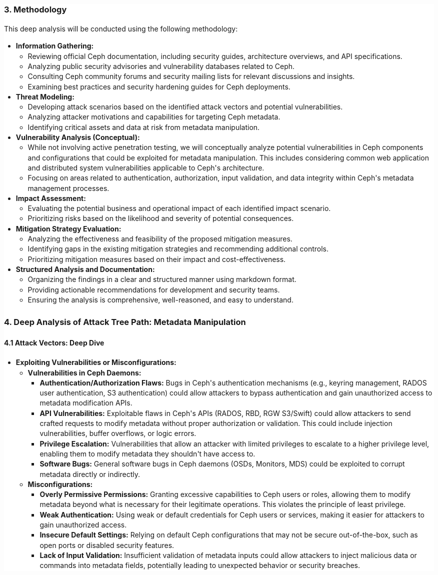 ### 3. Methodology

This deep analysis will be conducted using the following methodology:

*   **Information Gathering:**
    *   Reviewing official Ceph documentation, including security guides, architecture overviews, and API specifications.
    *   Analyzing public security advisories and vulnerability databases related to Ceph.
    *   Consulting Ceph community forums and security mailing lists for relevant discussions and insights.
    *   Examining best practices and security hardening guides for Ceph deployments.
*   **Threat Modeling:**
    *   Developing attack scenarios based on the identified attack vectors and potential vulnerabilities.
    *   Analyzing attacker motivations and capabilities for targeting Ceph metadata.
    *   Identifying critical assets and data at risk from metadata manipulation.
*   **Vulnerability Analysis (Conceptual):**
    *   While not involving active penetration testing, we will conceptually analyze potential vulnerabilities in Ceph components and configurations that could be exploited for metadata manipulation. This includes considering common web application and distributed system vulnerabilities applicable to Ceph's architecture.
    *   Focusing on areas related to authentication, authorization, input validation, and data integrity within Ceph's metadata management processes.
*   **Impact Assessment:**
    *   Evaluating the potential business and operational impact of each identified impact scenario.
    *   Prioritizing risks based on the likelihood and severity of potential consequences.
*   **Mitigation Strategy Evaluation:**
    *   Analyzing the effectiveness and feasibility of the proposed mitigation measures.
    *   Identifying gaps in the existing mitigation strategies and recommending additional controls.
    *   Prioritizing mitigation measures based on their impact and cost-effectiveness.
*   **Structured Analysis and Documentation:**
    *   Organizing the findings in a clear and structured manner using markdown format.
    *   Providing actionable recommendations for development and security teams.
    *   Ensuring the analysis is comprehensive, well-reasoned, and easy to understand.

### 4. Deep Analysis of Attack Tree Path: Metadata Manipulation

#### 4.1 Attack Vectors: Deep Dive

*   **Exploiting Vulnerabilities or Misconfigurations:**
    *   **Vulnerabilities in Ceph Daemons:**
        *   **Authentication/Authorization Flaws:**  Bugs in Ceph's authentication mechanisms (e.g., keyring management, RADOS user authentication, S3 authentication) could allow attackers to bypass authentication and gain unauthorized access to metadata modification APIs.
        *   **API Vulnerabilities:**  Exploitable flaws in Ceph's APIs (RADOS, RBD, RGW S3/Swift) could allow attackers to send crafted requests to modify metadata without proper authorization or validation. This could include injection vulnerabilities, buffer overflows, or logic errors.
        *   **Privilege Escalation:**  Vulnerabilities that allow an attacker with limited privileges to escalate to a higher privilege level, enabling them to modify metadata they shouldn't have access to.
        *   **Software Bugs:** General software bugs in Ceph daemons (OSDs, Monitors, MDS) could be exploited to corrupt metadata directly or indirectly.
    *   **Misconfigurations:**
        *   **Overly Permissive Permissions:**  Granting excessive capabilities to Ceph users or roles, allowing them to modify metadata beyond what is necessary for their legitimate operations. This violates the principle of least privilege.
        *   **Weak Authentication:**  Using weak or default credentials for Ceph users or services, making it easier for attackers to gain unauthorized access.
        *   **Insecure Default Settings:**  Relying on default Ceph configurations that may not be secure out-of-the-box, such as open ports or disabled security features.
        *   **Lack of Input Validation:**  Insufficient validation of metadata inputs could allow attackers to inject malicious data or commands into metadata fields, potentially leading to unexpected behavior or security breaches.